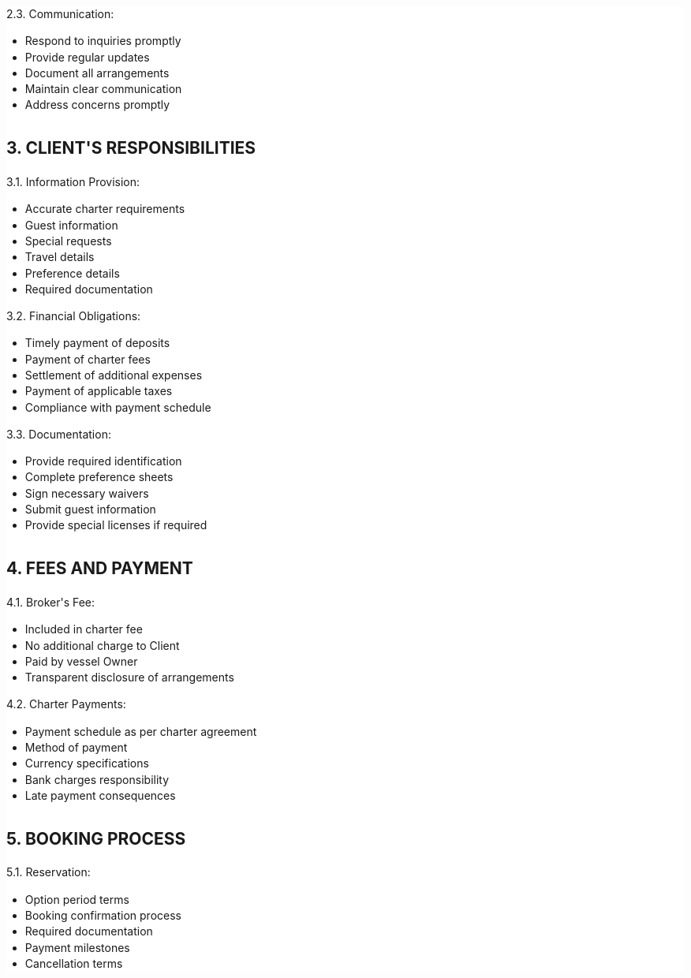 2.3. Communication:
- Respond to inquiries promptly
- Provide regular updates
- Document all arrangements
- Maintain clear communication
- Address concerns promptly

## 3. CLIENT'S RESPONSIBILITIES

3.1. Information Provision:
- Accurate charter requirements
- Guest information
- Special requests
- Travel details
- Preference details
- Required documentation

3.2. Financial Obligations:
- Timely payment of deposits
- Payment of charter fees
- Settlement of additional expenses
- Payment of applicable taxes
- Compliance with payment schedule

3.3. Documentation:
- Provide required identification
- Complete preference sheets
- Sign necessary waivers
- Submit guest information
- Provide special licenses if required

## 4. FEES AND PAYMENT

4.1. Broker's Fee:
- Included in charter fee
- No additional charge to Client
- Paid by vessel Owner
- Transparent disclosure of arrangements

4.2. Charter Payments:
- Payment schedule as per charter agreement
- Method of payment
- Currency specifications
- Bank charges responsibility
- Late payment consequences

## 5. BOOKING PROCESS

5.1. Reservation:
- Option period terms
- Booking confirmation process
- Required documentation
- Payment milestones
- Cancellation terms
